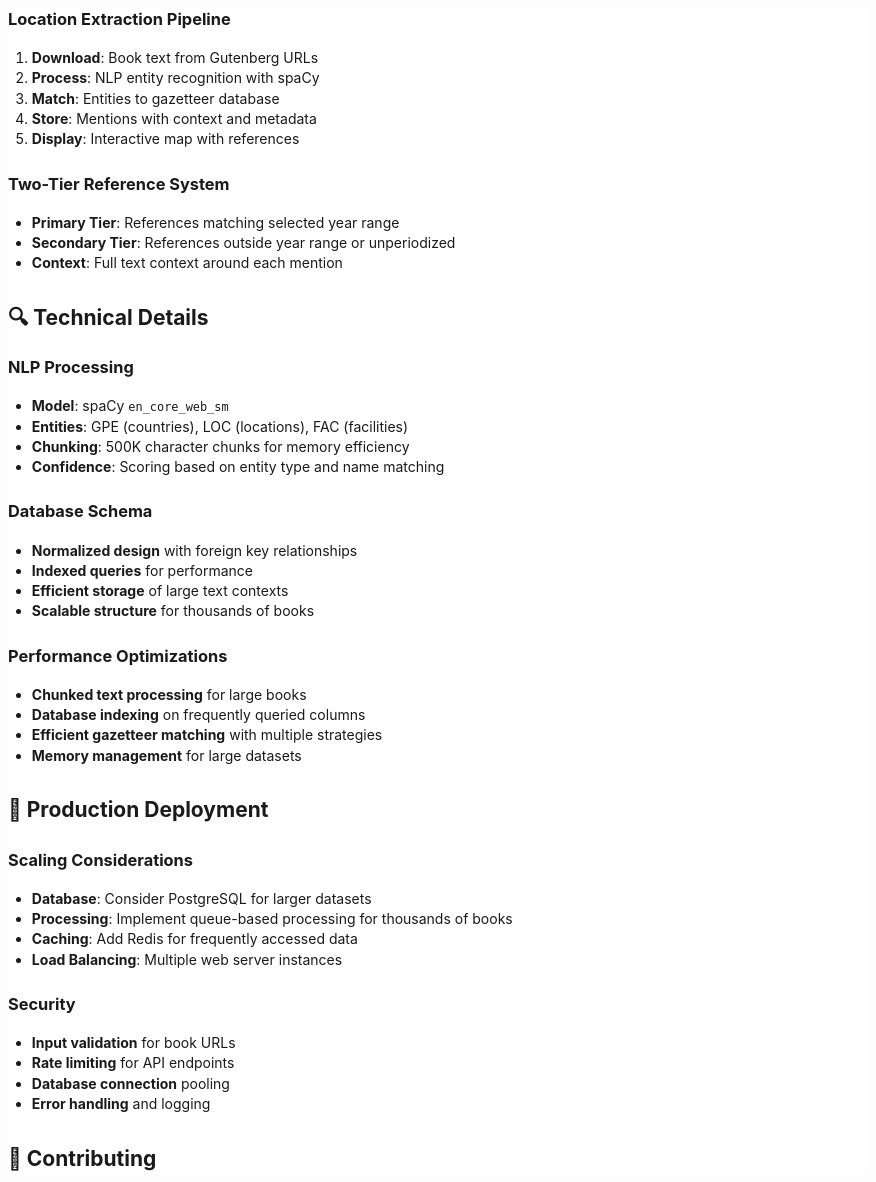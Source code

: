 ### **Location Extraction Pipeline**
1. **Download**: Book text from Gutenberg URLs
2. **Process**: NLP entity recognition with spaCy
3. **Match**: Entities to gazetteer database
4. **Store**: Mentions with context and metadata
5. **Display**: Interactive map with references

### **Two-Tier Reference System**
- **Primary Tier**: References matching selected year range
- **Secondary Tier**: References outside year range or unperiodized
- **Context**: Full text context around each mention

## 🔍 Technical Details

### **NLP Processing**
- **Model**: spaCy `en_core_web_sm`
- **Entities**: GPE (countries), LOC (locations), FAC (facilities)
- **Chunking**: 500K character chunks for memory efficiency
- **Confidence**: Scoring based on entity type and name matching

### **Database Schema**
- **Normalized design** with foreign key relationships
- **Indexed queries** for performance
- **Efficient storage** of large text contexts
- **Scalable structure** for thousands of books

### **Performance Optimizations**
- **Chunked text processing** for large books
- **Database indexing** on frequently queried columns
- **Efficient gazetteer matching** with multiple strategies
- **Memory management** for large datasets

## 🚀 Production Deployment

### **Scaling Considerations**
- **Database**: Consider PostgreSQL for larger datasets
- **Processing**: Implement queue-based processing for thousands of books
- **Caching**: Add Redis for frequently accessed data
- **Load Balancing**: Multiple web server instances

### **Security**
- **Input validation** for book URLs
- **Rate limiting** for API endpoints
- **Database connection** pooling
- **Error handling** and logging

## 🤝 Contributing
